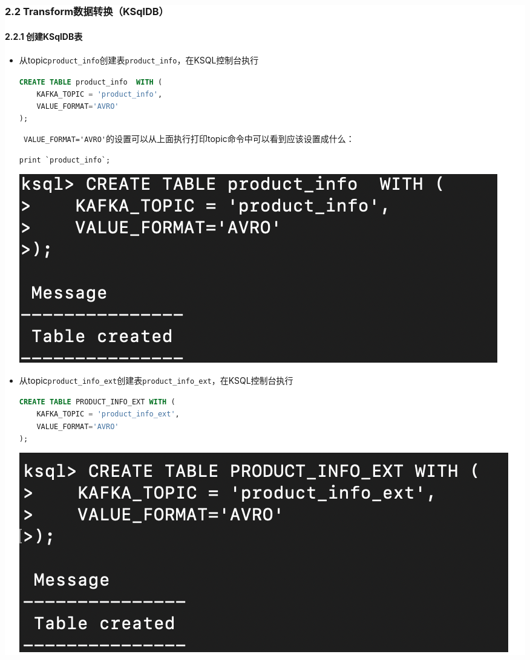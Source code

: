 ### 2.2 Transform数据转换（KSqlDB）

#### 2.2.1 创建KSqlDB表

- 从topic`product_info`创建表`product_info`，在KSQL控制台执行

  ```sql
  CREATE TABLE product_info  WITH (
      KAFKA_TOPIC = 'product_info',
      VALUE_FORMAT='AVRO'
  );
  ```

  ` VALUE_FORMAT='AVRO'`的设置可以从上面执行打印topic命令中可以看到应该设置成什么：

  ```sql
  print `product_info`;
  ```

  

  ![image-20201012141847222](images/image-20201012141847222.png)

- 从topic`product_info_ext`创建表`product_info_ext`，在KSQL控制台执行

  ```sql
  CREATE TABLE PRODUCT_INFO_EXT WITH (
      KAFKA_TOPIC = 'product_info_ext',
      VALUE_FORMAT='AVRO'
  );
  ```

  ![image-20201012141918913](images/image-20201012141918913.png)
